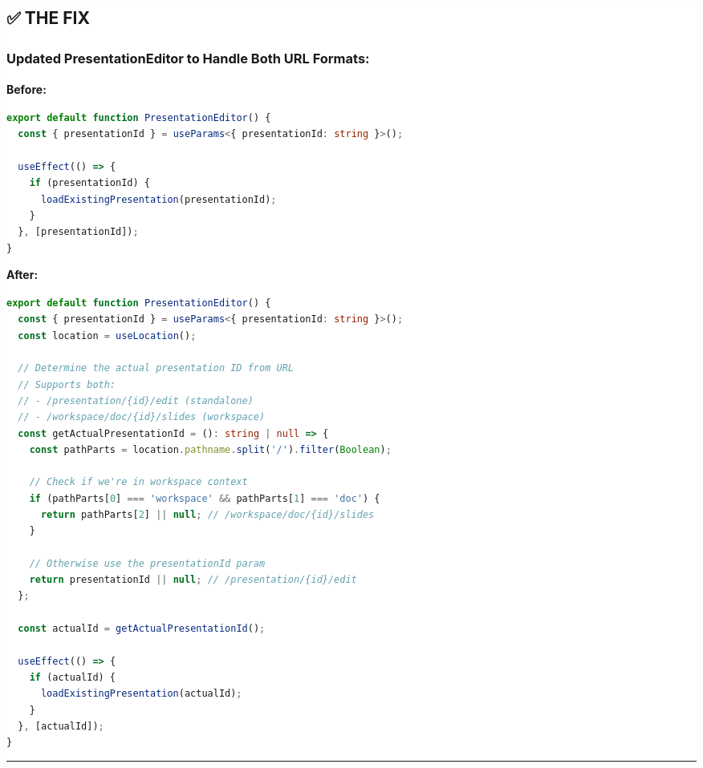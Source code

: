 
## ✅ **THE FIX**

### **Updated PresentationEditor to Handle Both URL Formats:**

**Before:**
```typescript
export default function PresentationEditor() {
  const { presentationId } = useParams<{ presentationId: string }>();
  
  useEffect(() => {
    if (presentationId) {
      loadExistingPresentation(presentationId);
    }
  }, [presentationId]);
}
```

**After:**
```typescript
export default function PresentationEditor() {
  const { presentationId } = useParams<{ presentationId: string }>();
  const location = useLocation();
  
  // Determine the actual presentation ID from URL
  // Supports both:
  // - /presentation/{id}/edit (standalone)
  // - /workspace/doc/{id}/slides (workspace)
  const getActualPresentationId = (): string | null => {
    const pathParts = location.pathname.split('/').filter(Boolean);
    
    // Check if we're in workspace context
    if (pathParts[0] === 'workspace' && pathParts[1] === 'doc') {
      return pathParts[2] || null; // /workspace/doc/{id}/slides
    }
    
    // Otherwise use the presentationId param
    return presentationId || null; // /presentation/{id}/edit
  };

  const actualId = getActualPresentationId();
  
  useEffect(() => {
    if (actualId) {
      loadExistingPresentation(actualId);
    }
  }, [actualId]);
}
```

---
